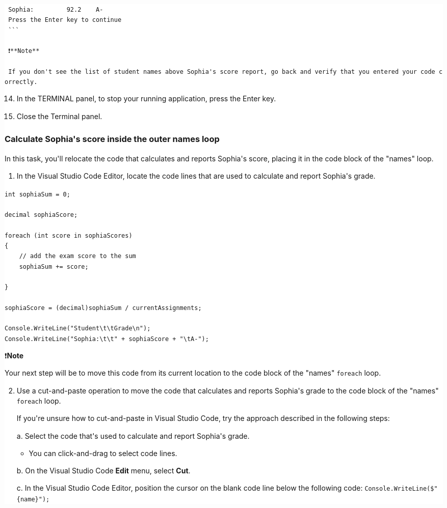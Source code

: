      Sophia:         92.2    A-
     Press the Enter key to continue
     ```

     ❗**Note**

     If you don't see the list of student names above Sophia's score report, go back and verify that you entered your code correctly.

14. In the TERMINAL panel, to stop your running application, press the Enter key.

15. Close the Terminal panel.

### Calculate Sophia's score inside the outer names loop

In this task, you'll relocate the code that calculates and reports Sophia's score, placing it in the code block of the "names" loop.

1. In the Visual Studio Code Editor, locate the code lines that are used to calculate and report Sophia's grade.

```
int sophiaSum = 0;

decimal sophiaScore;

foreach (int score in sophiaScores)
{
    // add the exam score to the sum
    sophiaSum += score;

}

sophiaScore = (decimal)sophiaSum / currentAssignments;

Console.WriteLine("Student\t\tGrade\n");
Console.WriteLine("Sophia:\t\t" + sophiaScore + "\tA-");
```

❗**Note**

Your next step will be to move this code from its current location to the code block of the "names" `foreach` loop.

2. Use a cut-and-paste operation to move the code that calculates and reports Sophia's grade to the code block of the "names" `foreach` loop.

     If you're unsure how to cut-and-paste in Visual Studio Code, try the approach described in the following steps:

     a. Select the code that's used to calculate and report Sophia's grade.

     - You can click-and-drag to select code lines.

     b. On the Visual Studio Code **Edit** menu, select **Cut**.

     c. In the Visual Studio Code Editor, position the cursor on the blank code line below the following code: `Console.WriteLine($"{name}");`
